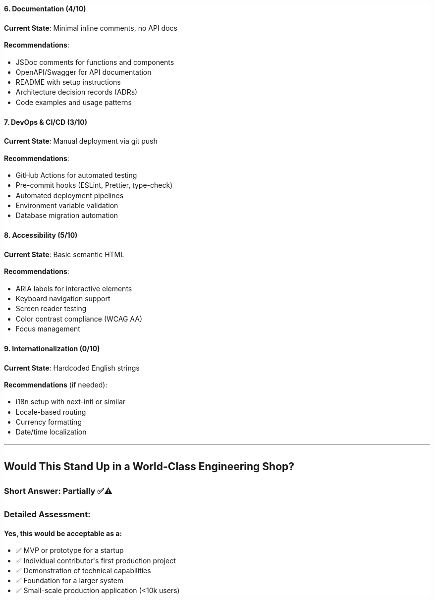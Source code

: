#### 6. **Documentation (4/10)**
**Current State**: Minimal inline comments, no API docs

**Recommendations**:
- JSDoc comments for functions and components
- OpenAPI/Swagger for API documentation
- README with setup instructions
- Architecture decision records (ADRs)
- Code examples and usage patterns

#### 7. **DevOps & CI/CD (3/10)**
**Current State**: Manual deployment via git push

**Recommendations**:
- GitHub Actions for automated testing
- Pre-commit hooks (ESLint, Prettier, type-check)
- Automated deployment pipelines
- Environment variable validation
- Database migration automation

#### 8. **Accessibility (5/10)**
**Current State**: Basic semantic HTML

**Recommendations**:
- ARIA labels for interactive elements
- Keyboard navigation support
- Screen reader testing
- Color contrast compliance (WCAG AA)
- Focus management

#### 9. **Internationalization (0/10)**
**Current State**: Hardcoded English strings

**Recommendations** (if needed):
- i18n setup with next-intl or similar
- Locale-based routing
- Currency formatting
- Date/time localization

---

## Would This Stand Up in a World-Class Engineering Shop?

### Short Answer: **Partially** ✅⚠️

### Detailed Assessment:

**Yes, this would be acceptable as a:**
- ✅ MVP or prototype for a startup
- ✅ Individual contributor's first production project
- ✅ Demonstration of technical capabilities
- ✅ Foundation for a larger system
- ✅ Small-scale production application (<10k users)
